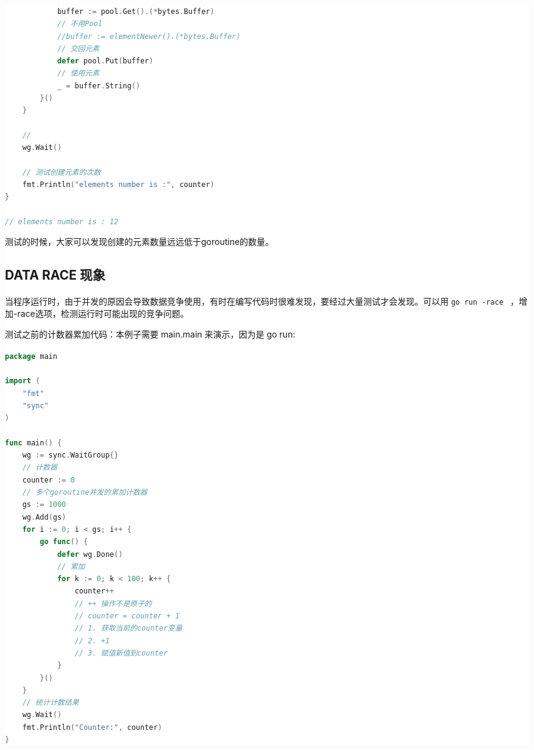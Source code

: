 ```go
            buffer := pool.Get().(*bytes.Buffer)
            // 不用Pool
            //buffer := elementNewer().(*bytes.Buffer)
            // 交回元素
            defer pool.Put(buffer)
            // 使用元素
            _ = buffer.String()
        }()
    }

    //
    wg.Wait()

    // 测试创建元素的次数
    fmt.Println("elements number is :", counter)
}

// elements number is : 12
```

测试的时候，大家可以发现创建的元素数量远远低于goroutine的数量。

## DATA RACE 现象

当程序运行时，由于并发的原因会导致数据竞争使用，有时在编写代码时很难发现，要经过大量测试才会发现。可以用 `go run -race ` ，增加-race选项，检测运行时可能出现的竞争问题。

测试之前的计数器累加代码：本例子需要 main.main 来演示，因为是 go run:

```go
package main

import (
    "fmt"
    "sync"
)

func main() {
    wg := sync.WaitGroup{}
    // 计数器
    counter := 0
    // 多个goroutine并发的累加计数器
    gs := 1000
    wg.Add(gs)
    for i := 0; i < gs; i++ {
        go func() {
            defer wg.Done()
            // 累加
            for k := 0; k < 100; k++ {
                counter++
                // ++ 操作不是原子的
                // counter = counter + 1
                // 1. 获取当前的counter变量
                // 2. +1
                // 3. 赋值新值到counter
            }
        }()
    }
    // 统计计数结果
    wg.Wait()
    fmt.Println("Counter:", counter)
}
```
